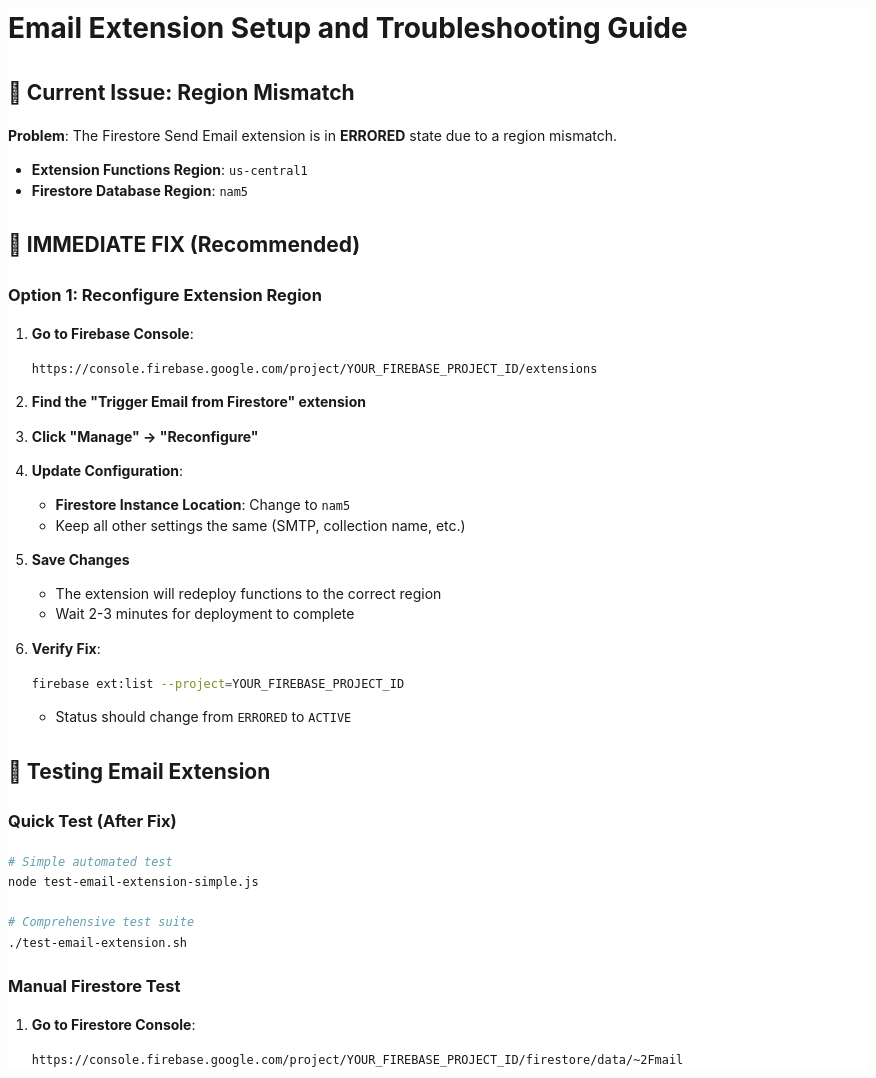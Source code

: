 # Email Extension Setup and Troubleshooting Guide

## 🚨 Current Issue: Region Mismatch

**Problem**: The Firestore Send Email extension is in **ERRORED** state due to a region mismatch.

- **Extension Functions Region**: `us-central1`
- **Firestore Database Region**: `nam5`

## 🔧 IMMEDIATE FIX (Recommended)

### Option 1: Reconfigure Extension Region

1. **Go to Firebase Console**:
   ```
   https://console.firebase.google.com/project/YOUR_FIREBASE_PROJECT_ID/extensions
   ```

2. **Find the "Trigger Email from Firestore" extension**

3. **Click "Manage" → "Reconfigure"**

4. **Update Configuration**:
   - **Firestore Instance Location**: Change to `nam5`
   - Keep all other settings the same (SMTP, collection name, etc.)

5. **Save Changes**
   - The extension will redeploy functions to the correct region
   - Wait 2-3 minutes for deployment to complete

6. **Verify Fix**:
   ```bash
   firebase ext:list --project=YOUR_FIREBASE_PROJECT_ID
   ```
   - Status should change from `ERRORED` to `ACTIVE`

## 📧 Testing Email Extension

### Quick Test (After Fix)

```bash
# Simple automated test
node test-email-extension-simple.js

# Comprehensive test suite
./test-email-extension.sh
```

### Manual Firestore Test

1. **Go to Firestore Console**:
   ```
   https://console.firebase.google.com/project/YOUR_FIREBASE_PROJECT_ID/firestore/data/~2Fmail
   ```
